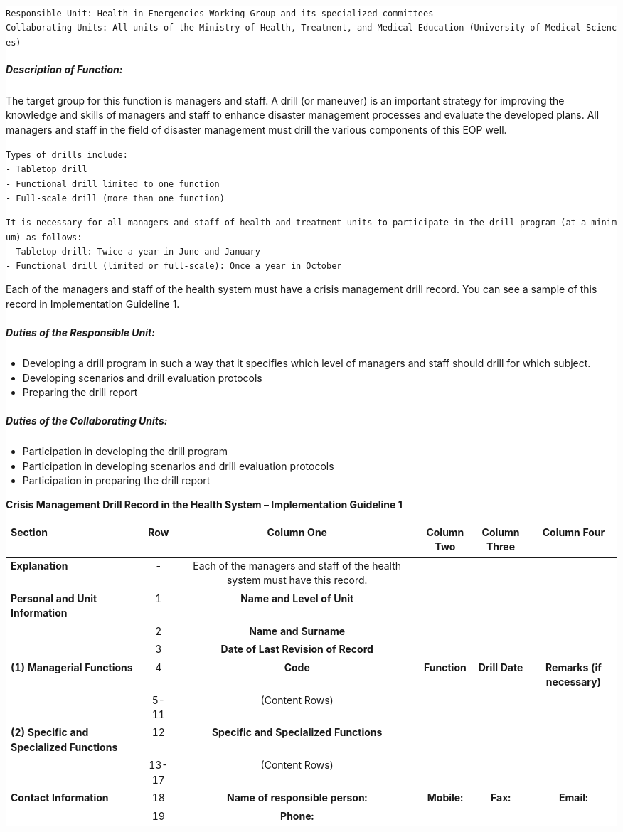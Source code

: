 ```
Responsible Unit: Health in Emergencies Working Group and its specialized committees
Collaborating Units: All units of the Ministry of Health, Treatment, and Medical Education (University of Medical Sciences)
```

##### **Description of Function:**
The target group for this function is managers and staff. A drill (or maneuver) is an important strategy for improving the knowledge and skills of managers and staff to enhance disaster management processes and evaluate the developed plans. All managers and staff in the field of disaster management must drill the various components of this EOP well.

```
Types of drills include:
- Tabletop drill
- Functional drill limited to one function
- Full-scale drill (more than one function)
```
```
It is necessary for all managers and staff of health and treatment units to participate in the drill program (at a minimum) as follows:
- Tabletop drill: Twice a year in June and January
- Functional drill (limited or full-scale): Once a year in October
```
Each of the managers and staff of the health system must have a crisis management drill record. You can see a sample of this record in Implementation Guideline 1.

##### **Duties of the Responsible Unit:**
- Developing a drill program in such a way that it specifies which level of managers and staff should drill for which subject.
- Developing scenarios and drill evaluation protocols
- Preparing the drill report

##### **Duties of the Collaborating Units:**
- Participation in developing the drill program
- Participation in developing scenarios and drill evaluation protocols
- Participation in preparing the drill report


**Crisis Management Drill Record in the Health System – Implementation Guideline 1**


| Section | Row | Column One | Column Two | Column Three | Column Four |
| :--- | :---: | :---: | :---: | :---: | :---: |
| **Explanation** | - | Each of the managers and staff of the health system must have this record. | | | |
| **Personal and Unit Information** | 1 | **Name and Level of Unit** | | | |
| | 2 | **Name and Surname** | | | |
| | 3 | **Date of Last Revision of Record** | | | |
| **(1) Managerial Functions** | 4 | **Code** | **Function** | **Drill Date** | **Remarks (if necessary)** |
| | 5-11 | (Content Rows) | | | |
| **(2) Specific and Specialized Functions** | 12 | **Specific and Specialized Functions** | | | |
| | 13-17 | (Content Rows) | | | |
| **Contact Information** | 18 | **Name of responsible person:** | **Mobile:** | **Fax:** | **Email:** |
| | 19 | **Phone:** | | | |
